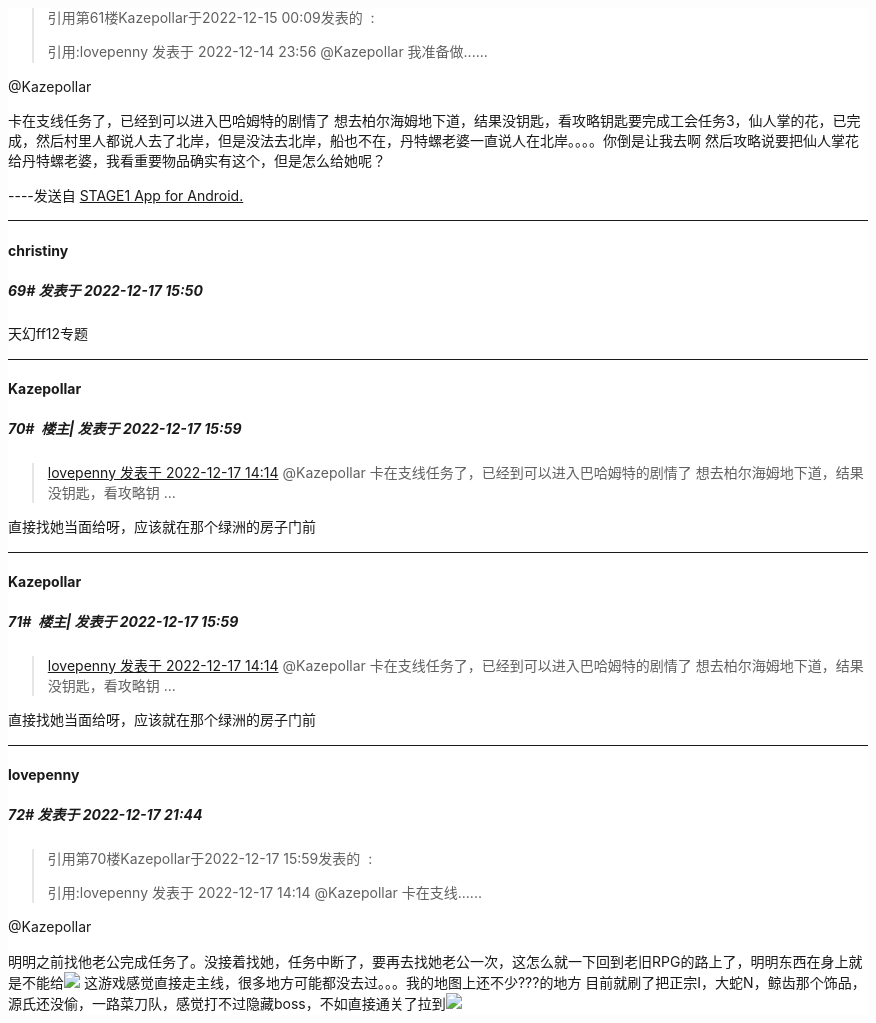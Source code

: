 <blockquote>引用第61楼Kazepollar于2022-12-15 00:09发表的  :

引用:lovepenny 发表于 2022-12-14 23:56 @Kazepollar 我准备做......</blockquote>
@Kazepollar

卡在支线任务了，已经到可以进入巴哈姆特的剧情了
想去柏尔海姆地下道，结果没钥匙，看攻略钥匙要完成工会任务3，仙人掌的花，已完成，然后村里人都说人去了北岸，但是没法去北岸，船也不在，丹特螺老婆一直说人在北岸。。。。你倒是让我去啊
然后攻略说要把仙人掌花给丹特螺老婆，我看重要物品确实有这个，但是怎么给她呢？

----发送自 [STAGE1 App for Android.](http://stage1.5j4m.com/?1.37)



*****

####  christiny  
##### 69#       发表于 2022-12-17 15:50

天幻ff12专题



*****

####  Kazepollar  
##### 70#         楼主| 发表于 2022-12-17 15:59

<blockquote><a href="httphttps://bbs.saraba1st.com/2b/forum.php?mod=redirect&amp;goto=findpost&amp;pid=58978590&amp;ptid=2108456" target="_blank">lovepenny 发表于 2022-12-17 14:14</a>
 @Kazepollar 卡在支线任务了，已经到可以进入巴哈姆特的剧情了 想去柏尔海姆地下道，结果没钥匙，看攻略钥 ...</blockquote>
直接找她当面给呀，应该就在那个绿洲的房子门前

*****

####  Kazepollar  
##### 71#         楼主| 发表于 2022-12-17 15:59

<blockquote><a href="httphttps://bbs.saraba1st.com/2b/forum.php?mod=redirect&amp;goto=findpost&amp;pid=58978590&amp;ptid=2108456" target="_blank">lovepenny 发表于 2022-12-17 14:14</a>
 @Kazepollar 卡在支线任务了，已经到可以进入巴哈姆特的剧情了 想去柏尔海姆地下道，结果没钥匙，看攻略钥 ...</blockquote>
直接找她当面给呀，应该就在那个绿洲的房子门前



*****

####  lovepenny  
##### 72#       发表于 2022-12-17 21:44

<blockquote>引用第70楼Kazepollar于2022-12-17 15:59发表的  :

引用:lovepenny 发表于 2022-12-17 14:14 @Kazepollar 卡在支线......</blockquote>
@Kazepollar

明明之前找他老公完成任务了。没接着找她，任务中断了，要再去找她老公一次，这怎么就一下回到老旧RPG的路上了，明明东西在身上就是不能给<img src="https://static.saraba1st.com/image/smiley/face2017/068.png" referrerpolicy="no-referrer">
这游戏感觉直接走主线，很多地方可能都没去过。。。我的地图上还不少???的地方
目前就刷了把正宗I，大蛇N，鲸齿那个饰品，源氏还没偷，一路菜刀队，感觉打不过隐藏boss，不如直接通关了拉到<img src="https://static.saraba1st.com/image/smiley/face2017/090.png" referrerpolicy="no-referrer">

